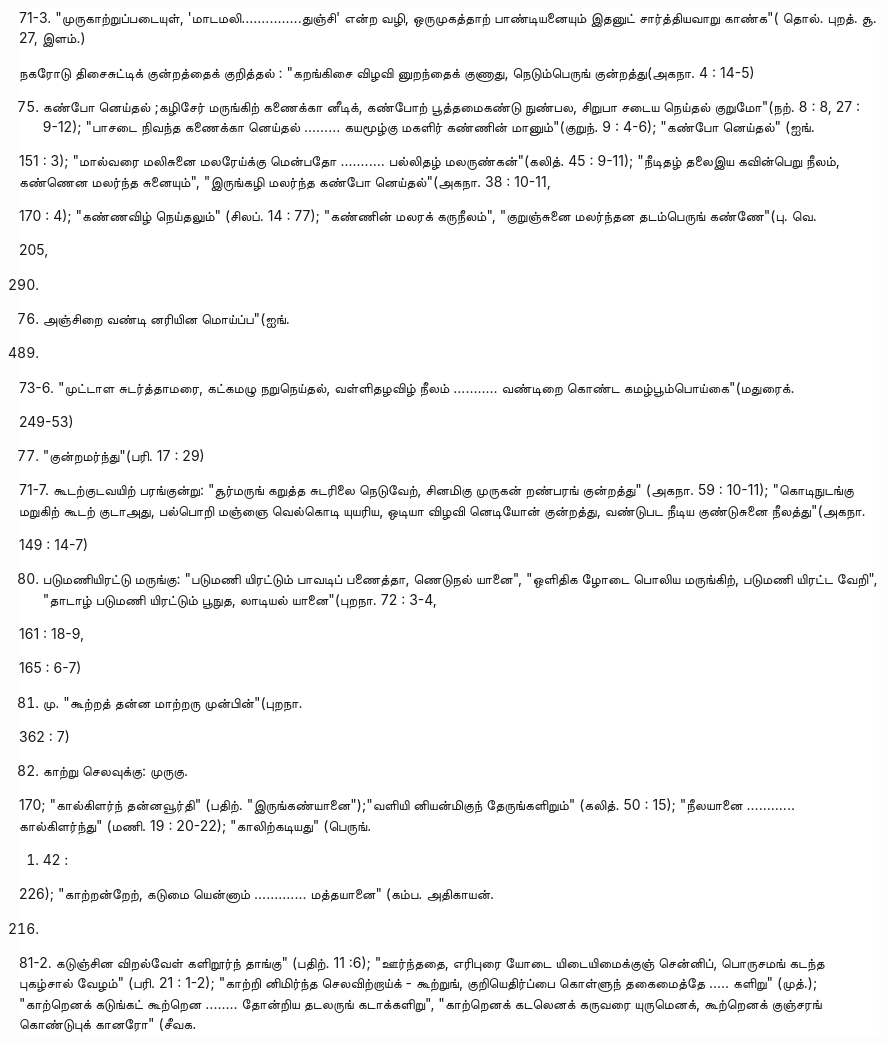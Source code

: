 71-3. "முருகாற்றுப்படையுள், 'மாடமலி...............துஞ்சி' என்ற வழி, ஒருமுகத்தாற் பாண்டியனையும் இதனுட் சார்த்தியவாறு காண்க"( தொல். புறத். சூ. 27, இளம்.)  

நகரோடு திசைசுட்டிக் குன்றத்தைக் குறித்தல் : "கறங்கிசை விழவி னுறந்தைக் குணாது, நெடும்பெருங் குன்றத்து(அகநா. 4 : 14-5)  

75. கண்போ னெய்தல் ;கழிசேர் மருங்கிற் கணைக்கா னீடிக், கண்போற் பூத்தமைகண்டு நுண்பல, சிறுபா சடைய நெய்தல் குறுமோ"(நற். 8 : 8, 27 : 9-12); "பாசடை நிவந்த கணைக்கா னெய்தல் ......... கயமூழ்கு மகளிர் கண்ணின் மானும்"(குறுந். 9 : 4-6); "கண்போ னெய்தல்" (ஐங்.

 151 : 3); "மால்வரை மலிசுனை மலரேய்க்கு மென்பதோ ........... பல்லிதழ் மலருண்கன்"(கலித். 45 : 9-11); "நீடிதழ் தலைஇய கவின்பெறு நீலம், கண்ணென மலர்ந்த சுனையும்", "இருங்கழி மலர்ந்த கண்போ னெய்தல்"(அகநா. 38 : 10-11,

 170 : 4); "கண்ணவிழ் நெய்தலும்" (சிலப். 14 : 77); "கண்ணின் மலரக் கருநீலம்", "குறுஞ்சுனை மலர்ந்தன தடம்பெருங் கண்ணே"(பு. வெ.

 205,

 290)  

76. அஞ்சிறை வண்டி னரியின மொய்ப்ப"(ஐங்.

 489)  

73-6. "முட்டாள சுடர்த்தாமரை, கட்கமழு நறுநெய்தல், வள்ளிதழவிழ் நீலம் ........... வண்டிறை கொண்ட கமழ்பூம்பொய்கை"(மதுரைக்.

 249-53)  

77. "குன்றமர்ந்து"(பரி. 17 : 29)  

71-7. கூடற்குடவயிற் பரங்குன்று: "சூர்மருங் கறுத்த சுடரிலை நெடுவேற், சினமிகு முருகன் றண்பரங் குன்றத்து" (அகநா. 59 : 10-11); "கொடிநுடங்கு மறுகிற் கூடற் குடாஅது, பல்பொறி மஞ்ஞை வெல்கொடி யுயரிய, ஒடியா விழவி னெடியோன் குன்றத்து, வண்டுபட நீடிய குண்டுசுனை நீலத்து"(அகநா.

 149 : 14-7)  

80. படுமணியிரட்டு மருங்கு: "படுமணி யிரட்டும் பாவடிப் பணைத்தா, ணெடுநல் யானை", "ஒளிதிக ழோடை பொலிய மருங்கிற், படுமணி யிரட்ட வேறி", "தாடாழ் படுமணி யிரட்டும் பூநுத, லாடியல் யானை"(புறநா. 72 : 3-4,

 161 : 18-9,

 165 : 6-7)  

81. மு. "கூற்றத் தன்ன மாற்றரு முன்பின்"(புறநா.

 362 : 7)  

82. காற்று செலவுக்கு: முருகு.

 170; "கால்கிளர்ந் தன்னவூர்தி" (பதிற். "இருங்கண்யானை");"வளியி னியன்மிகுந் தேருங்களிறும்" (கலித். 50 : 15); "நீலயானை ............ கால்கிளர்ந்து" (மணி. 19 : 20-22); "காலிற்கடியது" (பெருங்.

 1. 42 :

 226); "காற்றன்றேற், கடுமை யென்னாம் ............. மத்தயானை" (கம்ப. அதிகாயன்.

 216)  

81-2. கடுஞ்சின விறல்வேள் களிறூர்ந் தாங்கு" (பதிற். 11 :6); "ஊர்ந்ததை, எரிபுரை யோடை யிடையிமைக்குஞ் சென்னிப், பொருசமங் கடந்த புகழ்சால் வேழம்" (பரி. 21 : 1-2); "காற்றி னிமிர்ந்த செலவிற்றாய்க் - கூற்றுங், குறியெதிர்ப்பை கொள்ளுந் தகைமைத்தே ..... களிறு" (முத்.); "காற்றெனக் கடுங்கட் கூற்றென ........ தோன்றிய தடலருங் கடாக்களிறு", "காற்றெனக் கடலெனக் கருவரை யுருமெனக், கூற்றெனக் குஞ்சரங் கொண்டுபுக் கானரோ" (சீவக.
